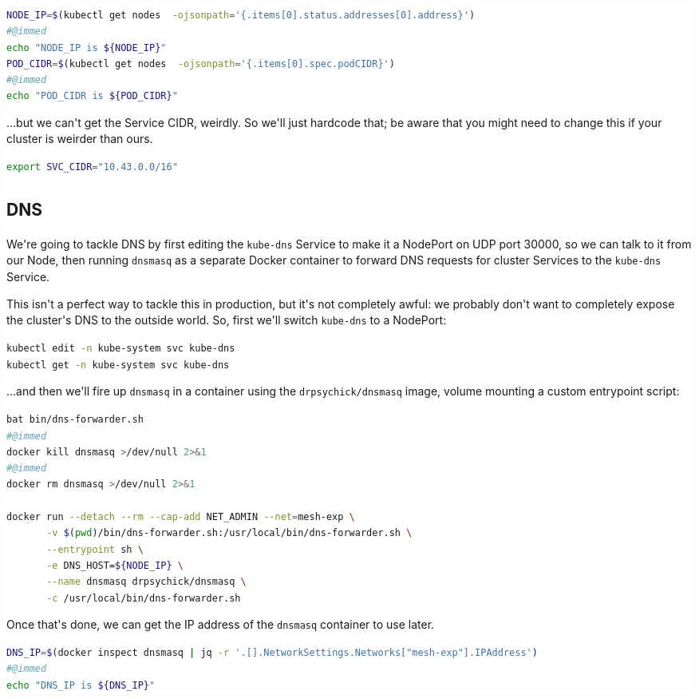 ```bash
NODE_IP=$(kubectl get nodes  -ojsonpath='{.items[0].status.addresses[0].address}')
#@immed
echo "NODE_IP is ${NODE_IP}"
POD_CIDR=$(kubectl get nodes  -ojsonpath='{.items[0].spec.podCIDR}')
#@immed
echo "POD_CIDR is ${POD_CIDR}"
```

...but we can't get the Service CIDR, weirdly. So we'll just hardcode that;
be aware that you might need to change this if your cluster is weirder than
ours.

```bash
export SVC_CIDR="10.43.0.0/16"
```



## DNS

We're going to tackle DNS by first editing the `kube-dns` Service to make it a
NodePort on UDP port 30000, so we can talk to it from our Node, then running
`dnsmasq` as a separate Docker container to forward DNS requests for cluster
Services to the `kube-dns` Service.

This isn't a perfect way to tackle this in production, but it's not completely
awful: we probably don't want to completely expose the cluster's DNS to the
outside world. So, first we'll switch `kube-dns` to a NodePort:

```bash
kubectl edit -n kube-system svc kube-dns
kubectl get -n kube-system svc kube-dns
```

...and then we'll fire up `dnsmasq` in a container using the
`drpsychick/dnsmasq` image, volume mounting a custom entrypoint script:

```bash
bat bin/dns-forwarder.sh
#@immed
docker kill dnsmasq >/dev/null 2>&1
#@immed
docker rm dnsmasq >/dev/null 2>&1

docker run --detach --rm --cap-add NET_ADMIN --net=mesh-exp \
       -v $(pwd)/bin/dns-forwarder.sh:/usr/local/bin/dns-forwarder.sh \
       --entrypoint sh \
       -e DNS_HOST=${NODE_IP} \
       --name dnsmasq drpsychick/dnsmasq \
       -c /usr/local/bin/dns-forwarder.sh
```

Once that's done, we can get the IP address of the `dnsmasq` container to use
later.

```bash
DNS_IP=$(docker inspect dnsmasq | jq -r '.[].NetworkSettings.Networks["mesh-exp"].IPAddress')
#@immed
echo "DNS_IP is ${DNS_IP}"
```


[demosh]: https://github.com/BuoyantIO/demosh